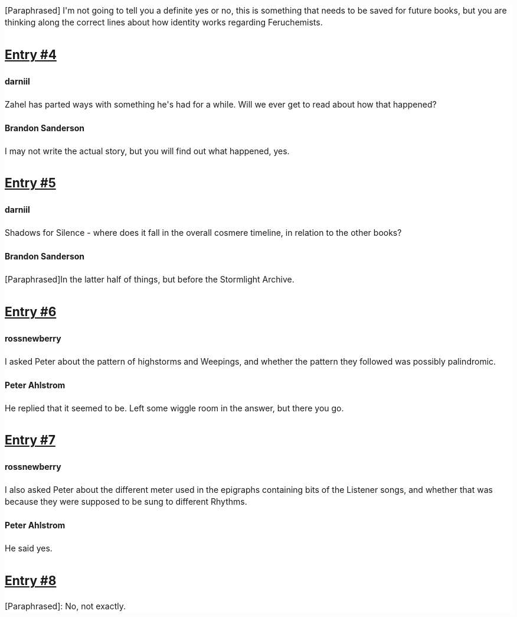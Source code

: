 [Paraphrased] I'm not going to tell you a definite yes or no, this is something that needs to be saved for future books, but you are thinking along the correct lines about how identity works regarding Feruchemists.

## [Entry #4](https://www.theoryland.com/intvmain.php?i=1112#4)

#### darniil

Zahel has parted ways with something he's had for a while. Will we ever get to read about how that happened?

#### Brandon Sanderson

I may not write the actual story, but you will find out what happened, yes.

## [Entry #5](https://www.theoryland.com/intvmain.php?i=1112#5)

#### darniil

Shadows for Silence - where does it fall in the overall cosmere timeline, in relation to the other books?

#### Brandon Sanderson

[Paraphrased]In the latter half of things, but before the Stormlight Archive.

## [Entry #6](https://www.theoryland.com/intvmain.php?i=1112#6)

#### rossnewberry

I asked Peter about the pattern of highstorms and Weepings, and whether the pattern they followed was possibly palindromic.

#### Peter Ahlstrom

He replied that it seemed to be. Left some wiggle room in the answer, but there you go.

## [Entry #7](https://www.theoryland.com/intvmain.php?i=1112#7)

#### rossnewberry

I also asked Peter about the different meter used in the epigraphs containing bits of the Listener songs, and whether that was because they were supposed to be sung to different Rhythms.

#### Peter Ahlstrom

He said yes.

## [Entry #8](https://www.theoryland.com/intvmain.php?i=1112#8)


[Paraphrased]: No, not exactly.
